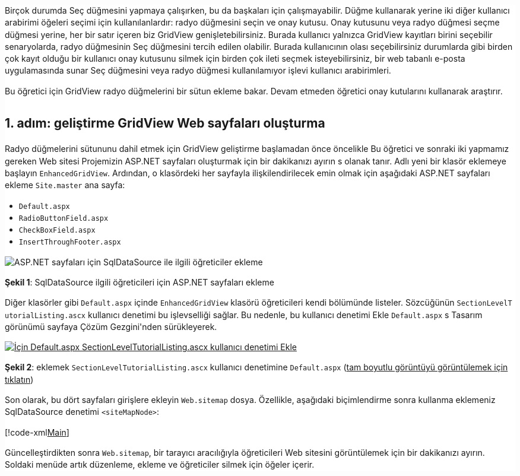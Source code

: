 Birçok durumda Seç düğmesini yapmaya çalışırken, bu da başkaları için çalışmayabilir. Düğme kullanarak yerine iki diğer kullanıcı arabirimi öğeleri seçimi için kullanılanlardır: radyo düğmesini seçin ve onay kutusu. Onay kutusunu veya radyo düğmesi seçme düğmesi yerine, her bir satır içeren biz GridView genişletebilirsiniz. Burada kullanıcı yalnızca GridView kayıtları birini seçebilir senaryolarda, radyo düğmesinin Seç düğmesini tercih edilen olabilir. Burada kullanıcının olası seçebilirsiniz durumlarda gibi birden çok kayıt olduğu bir kullanıcı onay kutusunu silmek için birden çok ileti seçmek isteyebilirsiniz, bir web tabanlı e-posta uygulamasında sunar Seç düğmesini veya radyo düğmesi kullanılamıyor işlevi kullanıcı arabirimleri.

Bu öğretici için GridView radyo düğmelerini bir sütun ekleme bakar. Devam etmeden öğretici onay kutularını kullanarak araştırır.

## <a name="step-1-creating-the-enhancing-the-gridview-web-pages"></a>1. adım: geliştirme GridView Web sayfaları oluşturma

Radyo düğmelerini sütununu dahil etmek için GridView geliştirme başlamadan önce öncelikle Bu öğretici ve sonraki iki yapmamız gereken Web sitesi Projemizin ASP.NET sayfaları oluşturmak için bir dakikanızı ayırın s olanak tanır. Adlı yeni bir klasör eklemeye başlayın `EnhancedGridView`. Ardından, o klasördeki her sayfayla ilişkilendirilecek emin olmak için aşağıdaki ASP.NET sayfaları ekleme `Site.master` ana sayfa:

- `Default.aspx`
- `RadioButtonField.aspx`
- `CheckBoxField.aspx`
- `InsertThroughFooter.aspx`


![ASP.NET sayfaları için SqlDataSource ile ilgili öğreticiler ekleme](adding-a-gridview-column-of-radio-buttons-cs/_static/image1.gif)

**Şekil 1**: SqlDataSource ilgili öğreticileri için ASP.NET sayfaları ekleme


Diğer klasörler gibi `Default.aspx` içinde `EnhancedGridView` klasörü öğreticileri kendi bölümünde listeler. Sözcüğünün `SectionLevelTutorialListing.ascx` kullanıcı denetimi bu işlevselliği sağlar. Bu nedenle, bu kullanıcı denetimi Ekle `Default.aspx` s Tasarım görünümü sayfaya Çözüm Gezgini'nden sürükleyerek.


[![İçin Default.aspx SectionLevelTutorialListing.ascx kullanıcı denetimi Ekle](adding-a-gridview-column-of-radio-buttons-cs/_static/image2.gif)](adding-a-gridview-column-of-radio-buttons-cs/_static/image1.png)

**Şekil 2**: eklemek `SectionLevelTutorialListing.ascx` kullanıcı denetimine `Default.aspx` ([tam boyutlu görüntüyü görüntülemek için tıklatın](adding-a-gridview-column-of-radio-buttons-cs/_static/image2.png))


Son olarak, bu dört sayfaları girişlere ekleyin `Web.sitemap` dosya. Özellikle, aşağıdaki biçimlendirme sonra kullanma eklemeniz SqlDataSource denetimi `<siteMapNode>`:


[!code-xml[Main](adding-a-gridview-column-of-radio-buttons-cs/samples/sample1.xml)]

Güncelleştirdikten sonra `Web.sitemap`, bir tarayıcı aracılığıyla öğreticileri Web sitesini görüntülemek için bir dakikanızı ayırın. Soldaki menüde artık düzenleme, ekleme ve öğreticiler silmek için öğeler içerir.
